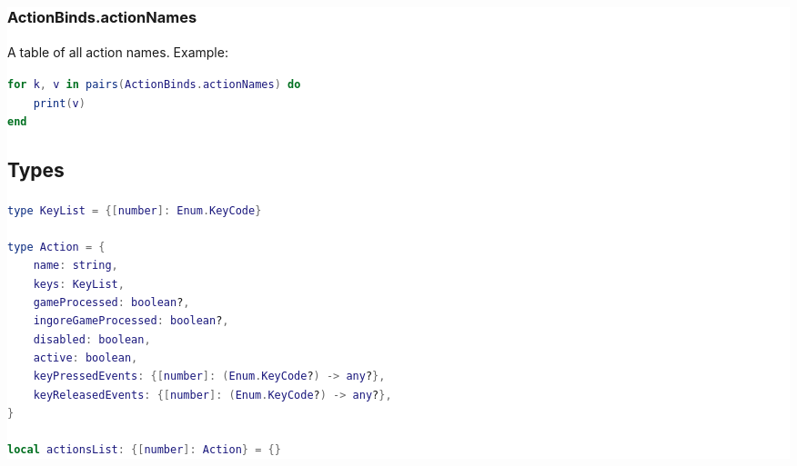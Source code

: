 ```lua
```

### ActionBinds.actionNames
A table of all action names.
Example:
```lua
for k, v in pairs(ActionBinds.actionNames) do
	print(v)
end
```

## Types
```lua
type KeyList = {[number]: Enum.KeyCode}

type Action = {
	name: string,
	keys: KeyList,
	gameProcessed: boolean?,
	ingoreGameProcessed: boolean?,
	disabled: boolean,
	active: boolean,
	keyPressedEvents: {[number]: (Enum.KeyCode?) -> any?},
	keyReleasedEvents: {[number]: (Enum.KeyCode?) -> any?},
}

local actionsList: {[number]: Action} = {}

```


